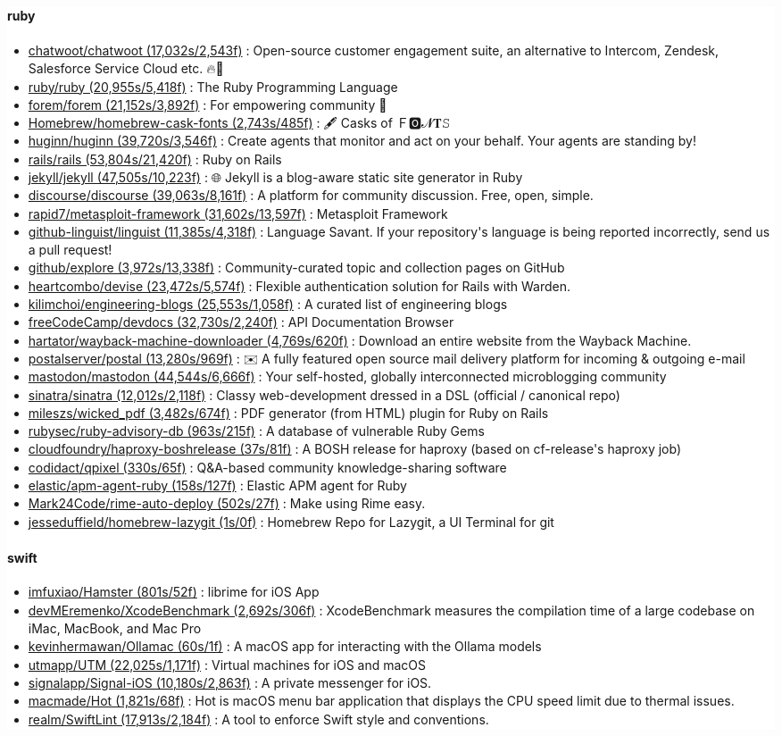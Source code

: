 #### ruby
* [chatwoot/chatwoot (17,032s/2,543f)](https://github.com/chatwoot/chatwoot) : Open-source customer engagement suite, an alternative to Intercom, Zendesk, Salesforce Service Cloud etc. 🔥💬
* [ruby/ruby (20,955s/5,418f)](https://github.com/ruby/ruby) : The Ruby Programming Language
* [forem/forem (21,152s/3,892f)](https://github.com/forem/forem) : For empowering community 🌱
* [Homebrew/homebrew-cask-fonts (2,743s/485f)](https://github.com/Homebrew/homebrew-cask-fonts) : 🖋 Casks of Ｆ🅾𝓝𝐓𝚂
* [huginn/huginn (39,720s/3,546f)](https://github.com/huginn/huginn) : Create agents that monitor and act on your behalf. Your agents are standing by!
* [rails/rails (53,804s/21,420f)](https://github.com/rails/rails) : Ruby on Rails
* [jekyll/jekyll (47,505s/10,223f)](https://github.com/jekyll/jekyll) : 🌐 Jekyll is a blog-aware static site generator in Ruby
* [discourse/discourse (39,063s/8,161f)](https://github.com/discourse/discourse) : A platform for community discussion. Free, open, simple.
* [rapid7/metasploit-framework (31,602s/13,597f)](https://github.com/rapid7/metasploit-framework) : Metasploit Framework
* [github-linguist/linguist (11,385s/4,318f)](https://github.com/github-linguist/linguist) : Language Savant. If your repository's language is being reported incorrectly, send us a pull request!
* [github/explore (3,972s/13,338f)](https://github.com/github/explore) : Community-curated topic and collection pages on GitHub
* [heartcombo/devise (23,472s/5,574f)](https://github.com/heartcombo/devise) : Flexible authentication solution for Rails with Warden.
* [kilimchoi/engineering-blogs (25,553s/1,058f)](https://github.com/kilimchoi/engineering-blogs) : A curated list of engineering blogs
* [freeCodeCamp/devdocs (32,730s/2,240f)](https://github.com/freeCodeCamp/devdocs) : API Documentation Browser
* [hartator/wayback-machine-downloader (4,769s/620f)](https://github.com/hartator/wayback-machine-downloader) : Download an entire website from the Wayback Machine.
* [postalserver/postal (13,280s/969f)](https://github.com/postalserver/postal) : ✉️ A fully featured open source mail delivery platform for incoming & outgoing e-mail
* [mastodon/mastodon (44,544s/6,666f)](https://github.com/mastodon/mastodon) : Your self-hosted, globally interconnected microblogging community
* [sinatra/sinatra (12,012s/2,118f)](https://github.com/sinatra/sinatra) : Classy web-development dressed in a DSL (official / canonical repo)
* [mileszs/wicked_pdf (3,482s/674f)](https://github.com/mileszs/wicked_pdf) : PDF generator (from HTML) plugin for Ruby on Rails
* [rubysec/ruby-advisory-db (963s/215f)](https://github.com/rubysec/ruby-advisory-db) : A database of vulnerable Ruby Gems
* [cloudfoundry/haproxy-boshrelease (37s/81f)](https://github.com/cloudfoundry/haproxy-boshrelease) : A BOSH release for haproxy (based on cf-release's haproxy job)
* [codidact/qpixel (330s/65f)](https://github.com/codidact/qpixel) : Q&A-based community knowledge-sharing software
* [elastic/apm-agent-ruby (158s/127f)](https://github.com/elastic/apm-agent-ruby) : Elastic APM agent for Ruby
* [Mark24Code/rime-auto-deploy (502s/27f)](https://github.com/Mark24Code/rime-auto-deploy) : Make using Rime easy.
* [jesseduffield/homebrew-lazygit (1s/0f)](https://github.com/jesseduffield/homebrew-lazygit) : Homebrew Repo for Lazygit, a UI Terminal for git

#### swift
* [imfuxiao/Hamster (801s/52f)](https://github.com/imfuxiao/Hamster) : librime for iOS App
* [devMEremenko/XcodeBenchmark (2,692s/306f)](https://github.com/devMEremenko/XcodeBenchmark) : XcodeBenchmark measures the compilation time of a large codebase on iMac, MacBook, and Mac Pro
* [kevinhermawan/Ollamac (60s/1f)](https://github.com/kevinhermawan/Ollamac) : A macOS app for interacting with the Ollama models
* [utmapp/UTM (22,025s/1,171f)](https://github.com/utmapp/UTM) : Virtual machines for iOS and macOS
* [signalapp/Signal-iOS (10,180s/2,863f)](https://github.com/signalapp/Signal-iOS) : A private messenger for iOS.
* [macmade/Hot (1,821s/68f)](https://github.com/macmade/Hot) : Hot is macOS menu bar application that displays the CPU speed limit due to thermal issues.
* [realm/SwiftLint (17,913s/2,184f)](https://github.com/realm/SwiftLint) : A tool to enforce Swift style and conventions.